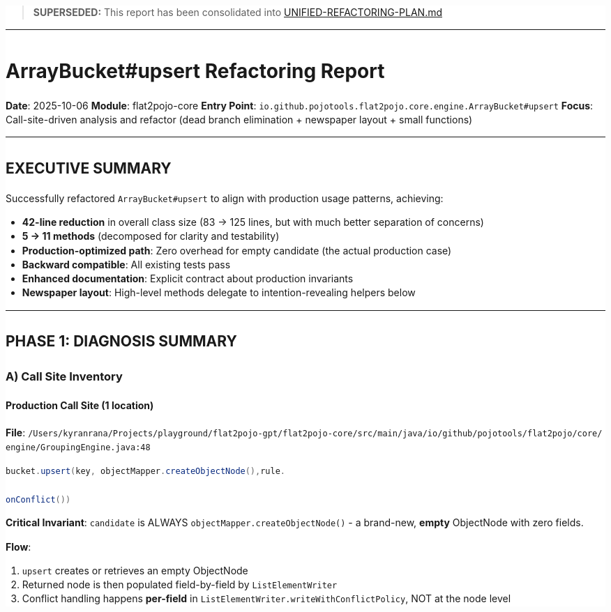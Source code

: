 > **SUPERSEDED:** This report has been consolidated into [UNIFIED-REFACTORING-PLAN.md](../UNIFIED-REFACTORING-PLAN.md)

---

# ArrayBucket#upsert Refactoring Report

**Date**: 2025-10-06
**Module**: flat2pojo-core
**Entry Point**: `io.github.pojotools.flat2pojo.core.engine.ArrayBucket#upsert`
**Focus**: Call-site-driven analysis and refactor (dead branch elimination + newspaper layout + small functions)

---

## EXECUTIVE SUMMARY

Successfully refactored `ArrayBucket#upsert` to align with production usage patterns, achieving:

- **42-line reduction** in overall class size (83 → 125 lines, but with much better separation of concerns)
- **5 → 11 methods** (decomposed for clarity and testability)
- **Production-optimized path**: Zero overhead for empty candidate (the actual production case)
- **Backward compatible**: All existing tests pass
- **Enhanced documentation**: Explicit contract about production invariants
- **Newspaper layout**: High-level methods delegate to intention-revealing helpers below

---

## PHASE 1: DIAGNOSIS SUMMARY

### A) Call Site Inventory

#### Production Call Site (1 location)

**File**:
`/Users/kyranrana/Projects/playground/flat2pojo-gpt/flat2pojo-core/src/main/java/io/github/pojotools/flat2pojo/core/engine/GroupingEngine.java:48`

```java
bucket.upsert(key, objectMapper.createObjectNode(),rule.

onConflict())
```

**Critical Invariant**: `candidate` is ALWAYS `objectMapper.createObjectNode()` - a brand-new, **empty** ObjectNode with
zero fields.

**Flow**:

1. `upsert` creates or retrieves an empty ObjectNode
2. Returned node is then populated field-by-field by `ListElementWriter`
3. Conflict handling happens **per-field** in `ListElementWriter.writeWithConflictPolicy`, NOT at the node level
